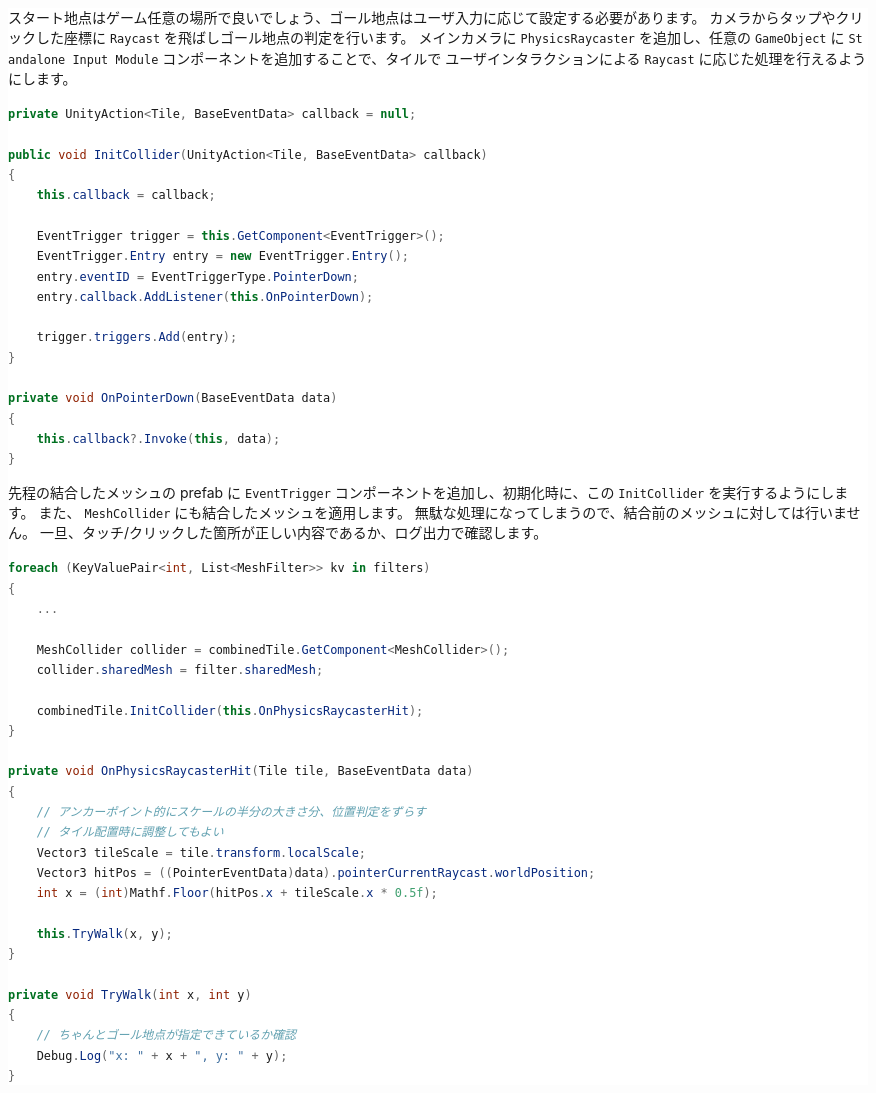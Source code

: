 スタート地点はゲーム任意の場所で良いでしょう、ゴール地点はユーザ入力に応じて設定する必要があります。
カメラからタップやクリックした座標に `Raycast` を飛ばしゴール地点の判定を行います。
メインカメラに `PhysicsRaycaster` を追加し、任意の `GameObject` に `Standalone Input Module` コンポーネントを追加することで、タイルで ユーザインタラクションによる `Raycast` に応じた処理を行えるようにします。

```cs
private UnityAction<Tile, BaseEventData> callback = null;

public void InitCollider(UnityAction<Tile, BaseEventData> callback)
{
    this.callback = callback;

    EventTrigger trigger = this.GetComponent<EventTrigger>();
    EventTrigger.Entry entry = new EventTrigger.Entry();
    entry.eventID = EventTriggerType.PointerDown;
    entry.callback.AddListener(this.OnPointerDown);

    trigger.triggers.Add(entry);
}

private void OnPointerDown(BaseEventData data)
{
    this.callback?.Invoke(this, data);
}
```

先程の結合したメッシュの prefab に `EventTrigger` コンポーネントを追加し、初期化時に、この `InitCollider` を実行するようにします。
また、 `MeshCollider` にも結合したメッシュを適用します。
無駄な処理になってしまうので、結合前のメッシュに対しては行いません。
一旦、タッチ/クリックした箇所が正しい内容であるか、ログ出力で確認します。

```cs
foreach (KeyValuePair<int, List<MeshFilter>> kv in filters)
{
    ...

    MeshCollider collider = combinedTile.GetComponent<MeshCollider>();
    collider.sharedMesh = filter.sharedMesh;

    combinedTile.InitCollider(this.OnPhysicsRaycasterHit);
}

private void OnPhysicsRaycasterHit(Tile tile, BaseEventData data)
{
    // アンカーポイント的にスケールの半分の大きさ分、位置判定をずらす
    // タイル配置時に調整してもよい
    Vector3 tileScale = tile.transform.localScale;
    Vector3 hitPos = ((PointerEventData)data).pointerCurrentRaycast.worldPosition;
    int x = (int)Mathf.Floor(hitPos.x + tileScale.x * 0.5f);

    this.TryWalk(x, y);
}

private void TryWalk(int x, int y)
{
    // ちゃんとゴール地点が指定できているか確認
    Debug.Log("x: " + x + ", y: " + y);
}
```
